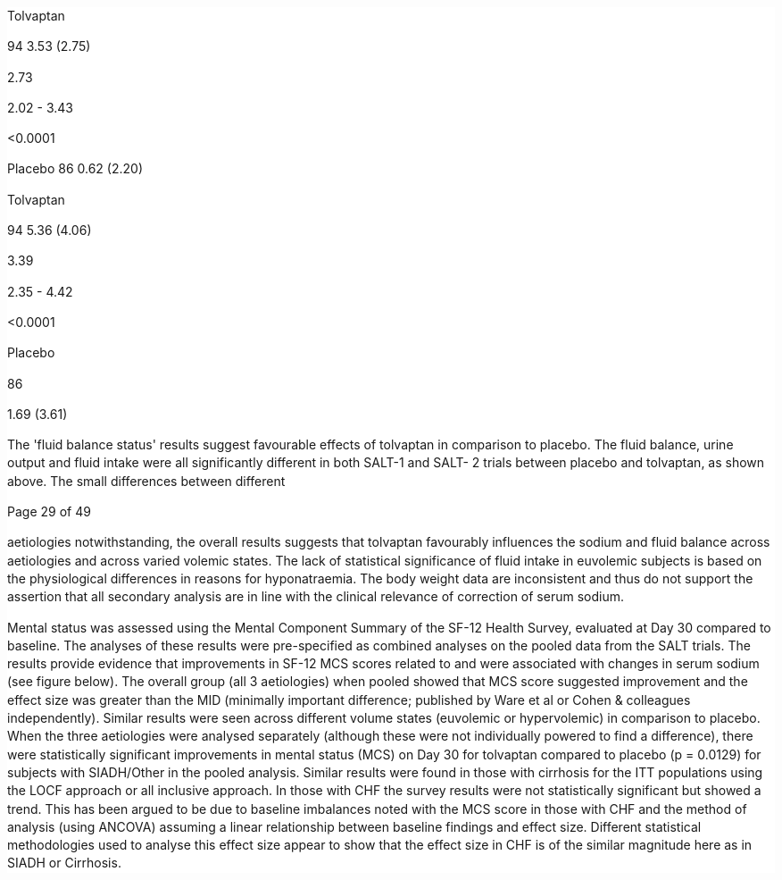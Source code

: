 Tolvaptan

94 3.53 (2.75)

2.73

2.02 - 3.43

<0.0001

Placebo 86 0.62 (2.20)

Tolvaptan

94 5.36 (4.06)

3.39

2.35 - 4.42

<0.0001

Placebo

86

1.69 (3.61)

The 'fluid balance status' results suggest favourable effects of tolvaptan in comparison to placebo. The fluid balance, urine output and fluid intake were all significantly different in both SALT-1 and SALT- 2 trials between placebo and tolvaptan, as shown above. The small differences between different

Page 29 of 49

aetiologies notwithstanding, the overall results suggests that tolvaptan favourably influences the sodium and fluid balance across aetiologies and across varied volemic states. The lack of statistical significance of fluid intake in euvolemic subjects is based on the physiological differences in reasons for hyponatraemia. The body weight data are inconsistent and thus do not support the assertion that all secondary analysis are in line with the clinical relevance of correction of serum sodium.

Mental status was assessed using the Mental Component Summary of the SF-12 Health Survey, evaluated at Day 30 compared to baseline. The analyses of these results were pre-specified as combined analyses on the pooled data from the SALT trials. The results provide evidence that improvements in SF-12 MCS scores related to and were associated with changes in serum sodium (see figure below). The overall group (all 3 aetiologies) when pooled showed that MCS score suggested improvement and the effect size was greater than the MID (minimally important difference; published by Ware et al or Cohen & colleagues independently). Similar results were seen across different volume states (euvolemic or hypervolemic) in comparison to placebo. When the three aetiologies were analysed separately (although these were not individually powered to find a difference), there were statistically significant improvements in mental status (MCS) on Day 30 for tolvaptan compared to placebo (p = 0.0129) for subjects with SIADH/Other in the pooled analysis. Similar results were found in those with cirrhosis for the ITT populations using the LOCF approach or all inclusive approach. In those with CHF the survey results were not statistically significant but showed a trend. This has been argued to be due to baseline imbalances noted with the MCS score in those with CHF and the method of analysis (using ANCOVA) assuming a linear relationship between baseline findings and effect size. Different statistical methodologies used to analyse this effect size appear to show that the effect size in CHF is of the similar magnitude here as in SIADH or Cirrhosis.
